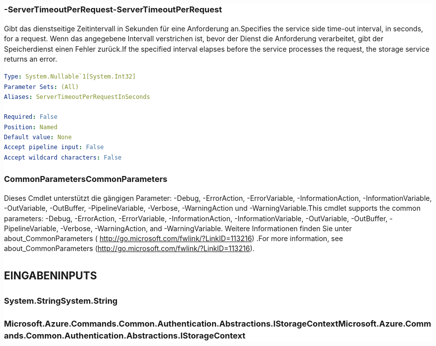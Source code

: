 ### <span data-ttu-id="c7b8a-142">-ServerTimeoutPerRequest</span><span class="sxs-lookup"><span data-stu-id="c7b8a-142">-ServerTimeoutPerRequest</span></span>
<span data-ttu-id="c7b8a-143">Gibt das dienstseitige Zeitintervall in Sekunden für eine Anforderung an.</span><span class="sxs-lookup"><span data-stu-id="c7b8a-143">Specifies the service side time-out interval, in seconds, for a request.</span></span>
<span data-ttu-id="c7b8a-144">Wenn das angegebene Intervall verstrichen ist, bevor der Dienst die Anforderung verarbeitet, gibt der Speicherdienst einen Fehler zurück.</span><span class="sxs-lookup"><span data-stu-id="c7b8a-144">If the specified interval elapses before the service processes the request, the storage service returns an error.</span></span>

```yaml
Type: System.Nullable`1[System.Int32]
Parameter Sets: (All)
Aliases: ServerTimeoutPerRequestInSeconds

Required: False
Position: Named
Default value: None
Accept pipeline input: False
Accept wildcard characters: False
```

### <span data-ttu-id="c7b8a-145">CommonParameters</span><span class="sxs-lookup"><span data-stu-id="c7b8a-145">CommonParameters</span></span>
<span data-ttu-id="c7b8a-146">Dieses Cmdlet unterstützt die gängigen Parameter: -Debug, -ErrorAction, -ErrorVariable, -InformationAction, -InformationVariable, -OutVariable, -OutBuffer, -PipelineVariable, -Verbose, -WarningAction und -WarningVariable.</span><span class="sxs-lookup"><span data-stu-id="c7b8a-146">This cmdlet supports the common parameters: -Debug, -ErrorAction, -ErrorVariable, -InformationAction, -InformationVariable, -OutVariable, -OutBuffer, -PipelineVariable, -Verbose, -WarningAction, and -WarningVariable.</span></span> <span data-ttu-id="c7b8a-147">Weitere Informationen finden Sie unter about_CommonParameters ( http://go.microsoft.com/fwlink/?LinkID=113216) .</span><span class="sxs-lookup"><span data-stu-id="c7b8a-147">For more information, see about_CommonParameters (http://go.microsoft.com/fwlink/?LinkID=113216).</span></span>

## <span data-ttu-id="c7b8a-148">EINGABEN</span><span class="sxs-lookup"><span data-stu-id="c7b8a-148">INPUTS</span></span>

### <span data-ttu-id="c7b8a-149">System.String</span><span class="sxs-lookup"><span data-stu-id="c7b8a-149">System.String</span></span>

### <span data-ttu-id="c7b8a-150">Microsoft.Azure.Commands.Common.Authentication.Abstractions.IStorageContext</span><span class="sxs-lookup"><span data-stu-id="c7b8a-150">Microsoft.Azure.Commands.Common.Authentication.Abstractions.IStorageContext</span></span>
